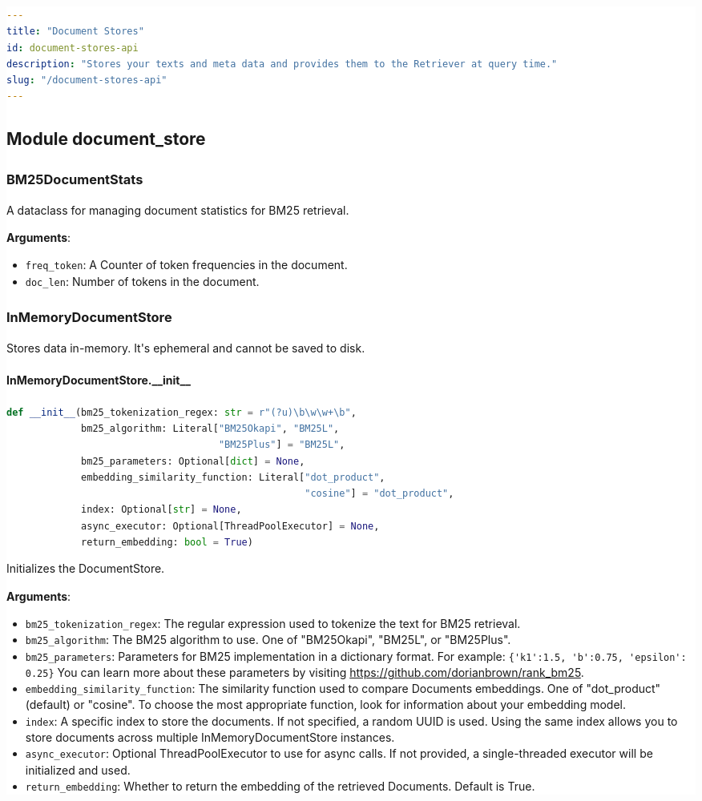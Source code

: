 ```yaml
---
title: "Document Stores"
id: document-stores-api
description: "Stores your texts and meta data and provides them to the Retriever at query time."
slug: "/document-stores-api"
---
```


<a id="document_store"></a>

## Module document\_store

<a id="document_store.BM25DocumentStats"></a>

### BM25DocumentStats

A dataclass for managing document statistics for BM25 retrieval.

**Arguments**:

- `freq_token`: A Counter of token frequencies in the document.
- `doc_len`: Number of tokens in the document.

<a id="document_store.InMemoryDocumentStore"></a>

### InMemoryDocumentStore

Stores data in-memory. It's ephemeral and cannot be saved to disk.

<a id="document_store.InMemoryDocumentStore.__init__"></a>

#### InMemoryDocumentStore.\_\_init\_\_

```python
def __init__(bm25_tokenization_regex: str = r"(?u)\b\w\w+\b",
             bm25_algorithm: Literal["BM25Okapi", "BM25L",
                                     "BM25Plus"] = "BM25L",
             bm25_parameters: Optional[dict] = None,
             embedding_similarity_function: Literal["dot_product",
                                                    "cosine"] = "dot_product",
             index: Optional[str] = None,
             async_executor: Optional[ThreadPoolExecutor] = None,
             return_embedding: bool = True)
```

Initializes the DocumentStore.

**Arguments**:

- `bm25_tokenization_regex`: The regular expression used to tokenize the text for BM25 retrieval.
- `bm25_algorithm`: The BM25 algorithm to use. One of "BM25Okapi", "BM25L", or "BM25Plus".
- `bm25_parameters`: Parameters for BM25 implementation in a dictionary format.
For example: `{'k1':1.5, 'b':0.75, 'epsilon':0.25}`
You can learn more about these parameters by visiting https://github.com/dorianbrown/rank_bm25.
- `embedding_similarity_function`: The similarity function used to compare Documents embeddings.
One of "dot_product" (default) or "cosine". To choose the most appropriate function, look for information
about your embedding model.
- `index`: A specific index to store the documents. If not specified, a random UUID is used.
Using the same index allows you to store documents across multiple InMemoryDocumentStore instances.
- `async_executor`: Optional ThreadPoolExecutor to use for async calls. If not provided, a single-threaded
executor will be initialized and used.
- `return_embedding`: Whether to return the embedding of the retrieved Documents. Default is True.

